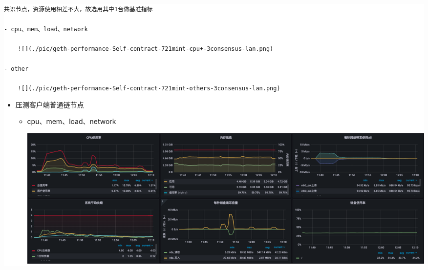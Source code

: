 	共识节点，资源使用相差不大，故选用其中1台做基准指标
	
	- cpu、mem、load、network
		
		![](./pic/geth-performance-Self-contract-721mint-cpu+-3consensus-lan.png)
	
	- other
	
		![](./pic/geth-performance-Self-contract-721mint-others-3consensus-lan.png)
- 压测客户端普通链节点 
	- cpu、mem、load、network
	
		![](./pic/geth-performance-apppeer-Self-contract-721mint-cpu+-3consensus-lan.png)
